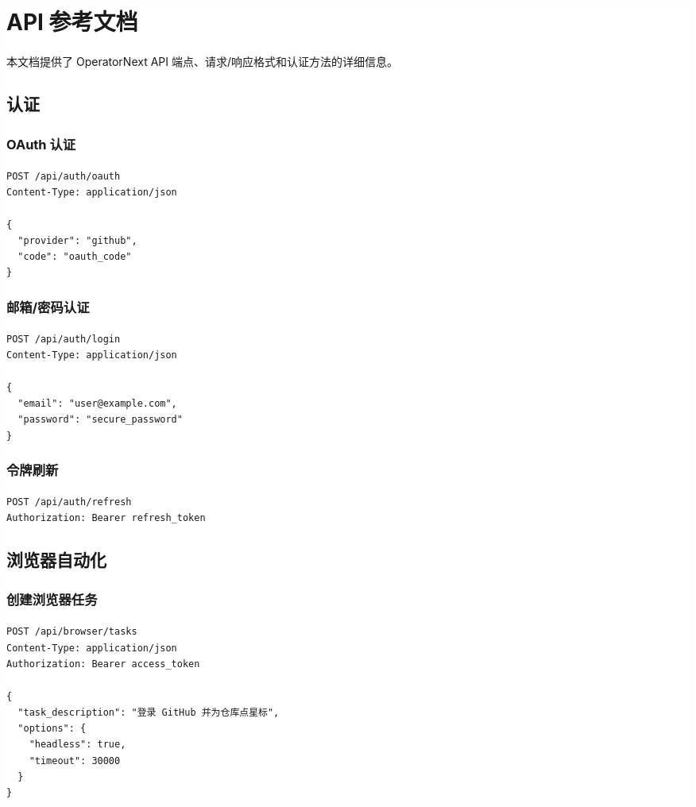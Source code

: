 # API 参考文档

本文档提供了 OperatorNext API 端点、请求/响应格式和认证方法的详细信息。

## 认证

### OAuth 认证

```http
POST /api/auth/oauth
Content-Type: application/json

{
  "provider": "github",
  "code": "oauth_code"
}
```

### 邮箱/密码认证

```http
POST /api/auth/login
Content-Type: application/json

{
  "email": "user@example.com",
  "password": "secure_password"
}
```

### 令牌刷新

```http
POST /api/auth/refresh
Authorization: Bearer refresh_token
```

## 浏览器自动化

### 创建浏览器任务

```http
POST /api/browser/tasks
Content-Type: application/json
Authorization: Bearer access_token

{
  "task_description": "登录 GitHub 并为仓库点星标",
  "options": {
    "headless": true,
    "timeout": 30000
  }
}
```
